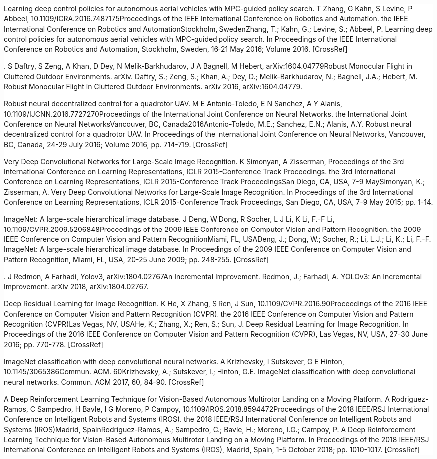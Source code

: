 Learning deep control policies for autonomous aerial vehicles with MPC-guided policy search. T Zhang, G Kahn, S Levine, P Abbeel, 10.1109/ICRA.2016.7487175Proceedings of the IEEE International Conference on Robotics and Automation. the IEEE International Conference on Robotics and AutomationStockholm, SwedenZhang, T.; Kahn, G.; Levine, S.; Abbeel, P. Learning deep control policies for autonomous aerial vehicles with MPC-guided policy search. In Proceedings of the IEEE International Conference on Robotics and Automation, Stockholm, Sweden, 16-21 May 2016; Volume 2016. [CrossRef]

. S Daftry, S Zeng, A Khan, D Dey, N Melik-Barkhudarov, J A Bagnell, M Hebert, arXiv:1604.04779Robust Monocular Flight in Cluttered Outdoor Environments. arXiv. Daftry, S.; Zeng, S.; Khan, A.; Dey, D.; Melik-Barkhudarov, N.; Bagnell, J.A.; Hebert, M. Robust Monocular Flight in Cluttered Outdoor Environments. arXiv 2016, arXiv:1604.04779.

Robust neural decentralized control for a quadrotor UAV. M E Antonio-Toledo, E N Sanchez, A Y Alanis, 10.1109/IJCNN.2016.7727270Proceedings of the International Joint Conference on Neural Networks. the International Joint Conference on Neural NetworksVancouver, BC, Canada2016Antonio-Toledo, M.E.; Sanchez, E.N.; Alanis, A.Y. Robust neural decentralized control for a quadrotor UAV. In Proceedings of the International Joint Conference on Neural Networks, Vancouver, BC, Canada, 24-29 July 2016; Volume 2016, pp. 714-719. [CrossRef]

Very Deep Convolutional Networks for Large-Scale Image Recognition. K Simonyan, A Zisserman, Proceedings of the 3rd International Conference on Learning Representations, ICLR 2015-Conference Track Proceedings. the 3rd International Conference on Learning Representations, ICLR 2015-Conference Track ProceedingsSan Diego, CA, USA, 7-9 MaySimonyan, K.; Zisserman, A. Very Deep Convolutional Networks for Large-Scale Image Recognition. In Proceedings of the 3rd International Conference on Learning Representations, ICLR 2015-Conference Track Proceedings, San Diego, CA, USA, 7-9 May 2015; pp. 1-14.

ImageNet: A large-scale hierarchical image database. J Deng, W Dong, R Socher, L J Li, K Li, F.-F Li, 10.1109/CVPR.2009.5206848Proceedings of the 2009 IEEE Conference on Computer Vision and Pattern Recognition. the 2009 IEEE Conference on Computer Vision and Pattern RecognitionMiami, FL, USADeng, J.; Dong, W.; Socher, R.; Li, L.J.; Li, K.; Li, F.-F. ImageNet: A large-scale hierarchical image database. In Proceedings of the 2009 IEEE Conference on Computer Vision and Pattern Recognition, Miami, FL, USA, 20-25 June 2009; pp. 248-255. [CrossRef]

. J Redmon, A Farhadi, Yolov3, arXiv:1804.02767An Incremental Improvement. Redmon, J.; Farhadi, A. YOLOv3: An Incremental Improvement. arXiv 2018, arXiv:1804.02767.

Deep Residual Learning for Image Recognition. K He, X Zhang, S Ren, J Sun, 10.1109/CVPR.2016.90Proceedings of the 2016 IEEE Conference on Computer Vision and Pattern Recognition (CVPR). the 2016 IEEE Conference on Computer Vision and Pattern Recognition (CVPR)Las Vegas, NV, USAHe, K.; Zhang, X.; Ren, S.; Sun, J. Deep Residual Learning for Image Recognition. In Proceedings of the 2016 IEEE Conference on Computer Vision and Pattern Recognition (CVPR), Las Vegas, NV, USA, 27-30 June 2016; pp. 770-778. [CrossRef]

ImageNet classification with deep convolutional neural networks. A Krizhevsky, I Sutskever, G E Hinton, 10.1145/3065386Commun. ACM. 60Krizhevsky, A.; Sutskever, I.; Hinton, G.E. ImageNet classification with deep convolutional neural networks. Commun. ACM 2017, 60, 84-90. [CrossRef]

A Deep Reinforcement Learning Technique for Vision-Based Autonomous Multirotor Landing on a Moving Platform. A Rodriguez-Ramos, C Sampedro, H Bavle, I G Moreno, P Campoy, 10.1109/IROS.2018.8594472Proceedings of the 2018 IEEE/RSJ International Conference on Intelligent Robots and Systems (IROS). the 2018 IEEE/RSJ International Conference on Intelligent Robots and Systems (IROS)Madrid, SpainRodriguez-Ramos, A.; Sampedro, C.; Bavle, H.; Moreno, I.G.; Campoy, P. A Deep Reinforcement Learning Technique for Vision-Based Autonomous Multirotor Landing on a Moving Platform. In Proceedings of the 2018 IEEE/RSJ International Conference on Intelligent Robots and Systems (IROS), Madrid, Spain, 1-5 October 2018; pp. 1010-1017. [CrossRef]

